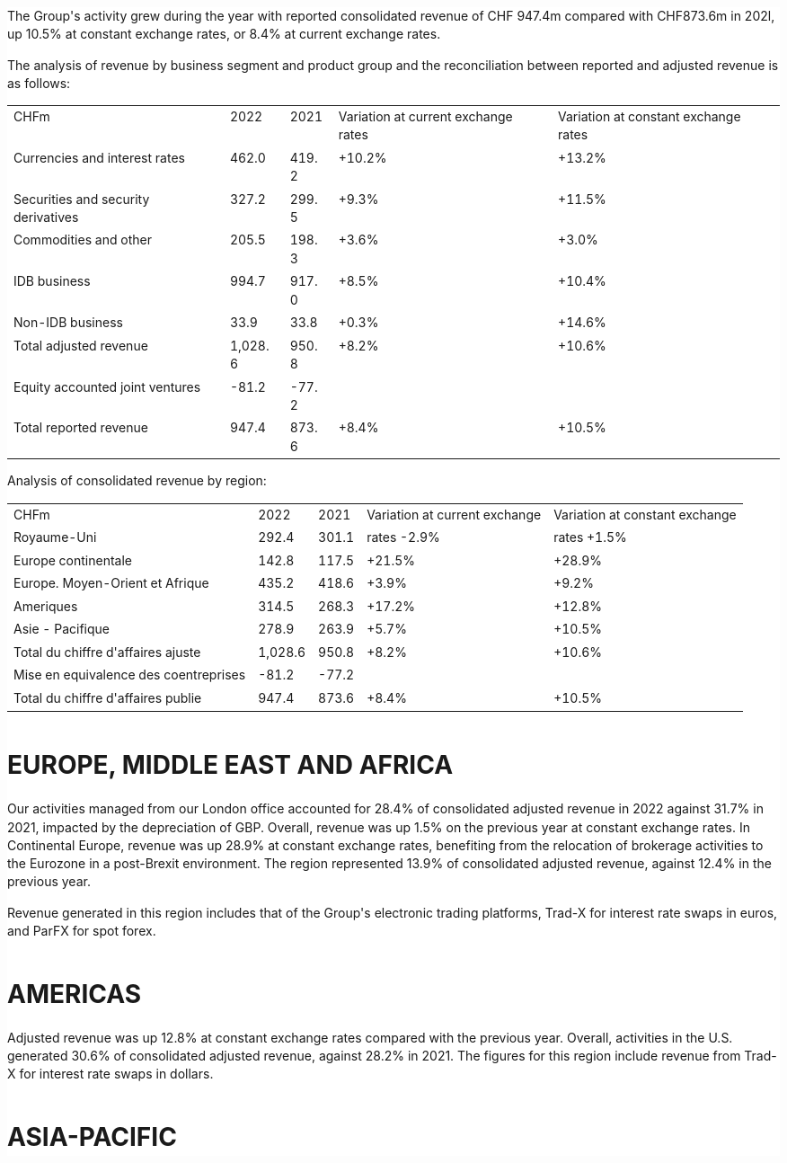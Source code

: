 The Group's activity grew during the year with reported consolidated revenue of CHF 947.4m compared with CHF873.6m in 202l, up $1 0 . 5 \%$ at constant exchange rates, or $8 . 4 \%$ at current exchange rates.

The analysis of revenue by business segment and product group and the reconciliation between reported and adjusted revenue is as follows:

<html><body><table><tr><td>CHFm</td><td>2022</td><td>2021</td><td>Variation at current exchange rates</td><td>Variation at constant exchange rates</td></tr><tr><td>Currencies and interest rates</td><td>462.0</td><td>419.2</td><td>+10.2%</td><td>+13.2%</td></tr><tr><td>Securities and security derivatives</td><td>327.2</td><td>299.5</td><td>+9.3%</td><td>+11.5%</td></tr><tr><td>Commodities and other</td><td>205.5</td><td>198.3</td><td>+3.6%</td><td>+3.0%</td></tr><tr><td>IDB business</td><td>994.7</td><td>917.0</td><td>+8.5%</td><td>+10.4%</td></tr><tr><td> Non-IDB business</td><td>33.9</td><td>33.8</td><td>+0.3%</td><td>+14.6%</td></tr><tr><td>Total adjusted revenue</td><td>1,028.6</td><td>950.8</td><td>+8.2%</td><td>+10.6%</td></tr><tr><td>Equity accounted joint ventures</td><td>-81.2</td><td>-77.2</td><td></td><td></td></tr><tr><td>Total reported revenue</td><td>947.4</td><td>873.6</td><td>+8.4%</td><td>+10.5%</td></tr></table></body></html>

Analysis of consolidated revenue by region:

<html><body><table><tr><td>CHFm</td><td>2022</td><td>2021</td><td>Variation at current exchange</td><td>Variation at constant exchange</td></tr><tr><td>Royaume-Uni</td><td>292.4</td><td>301.1</td><td>rates -2.9%</td><td>rates +1.5%</td></tr><tr><td>Europe continentale</td><td>142.8</td><td>117.5</td><td>+21.5%</td><td>+28.9%</td></tr><tr><td>Europe. Moyen-Orient et Afrique</td><td>435.2</td><td>418.6</td><td>+3.9%</td><td>+9.2%</td></tr><tr><td>Ameriques</td><td>314.5</td><td>268.3</td><td>+17.2%</td><td>+12.8%</td></tr><tr><td>Asie - Pacifique</td><td>278.9</td><td>263.9</td><td>+5.7%</td><td>+10.5%</td></tr><tr><td>Total du chiffre d'affaires ajuste</td><td>1,028.6</td><td>950.8</td><td>+8.2%</td><td>+10.6%</td></tr><tr><td>Mise en equivalence des coentreprises</td><td>-81.2</td><td>-77.2</td><td></td><td></td></tr><tr><td>Total du chiffre d'affaires publie</td><td>947.4</td><td>873.6</td><td>+8.4%</td><td>+10.5%</td></tr></table></body></html>

# EUROPE, MIDDLE EAST AND AFRICA

Our activities managed from our London office accounted for $2 8 . 4 \%$ of consolidated adjusted revenue in 2022 against $3 1 . 7 \%$ in 2021, impacted by the depreciation of GBP. Overall, revenue was up $1 . 5 \%$ on the previous year at constant exchange rates. In Continental Europe, revenue was up $2 8 . 9 \%$ at constant exchange rates, benefiting from the relocation of brokerage activities to the Eurozone in a post-Brexit environment. The region represented $1 3 . 9 \%$ of consolidated adjusted revenue, against $1 2 . 4 \%$ in the previous year.

Revenue generated in this region includes that of the Group's electronic trading platforms, Trad-X for interest rate swaps in euros, and ParFX for spot forex.

# AMERICAS

Adjusted revenue was up $1 2 . 8 \%$ at constant exchange rates compared with the previous year. Overall, activities in the U.S. generated $3 0 . 6 \%$ of consolidated adjusted revenue, against $2 8 . 2 \%$ in 2021. The figures for this region include revenue from Trad-X for interest rate swaps in dollars.

# ASIA-PACIFIC
